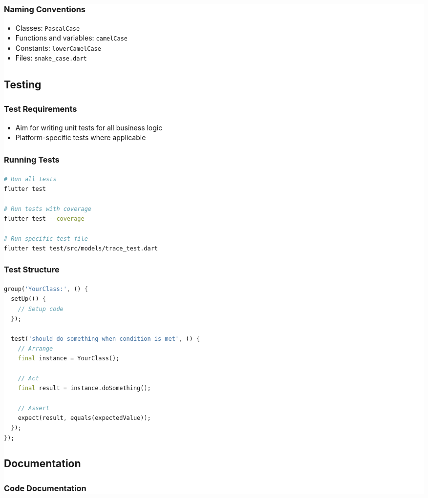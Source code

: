 ### Naming Conventions

- Classes: `PascalCase`
- Functions and variables: `camelCase`
- Constants: `lowerCamelCase`
- Files: `snake_case.dart`

## Testing

### Test Requirements

- Aim for writing unit tests for all business logic
- Platform-specific tests where applicable

### Running Tests

```bash
# Run all tests
flutter test

# Run tests with coverage
flutter test --coverage

# Run specific test file
flutter test test/src/models/trace_test.dart
```

### Test Structure

```dart
group('YourClass:', () {
  setUp(() {
    // Setup code
  });

  test('should do something when condition is met', () {
    // Arrange
    final instance = YourClass();

    // Act
    final result = instance.doSomething();

    // Assert
    expect(result, equals(expectedValue));
  });
});
```

## Documentation

### Code Documentation
